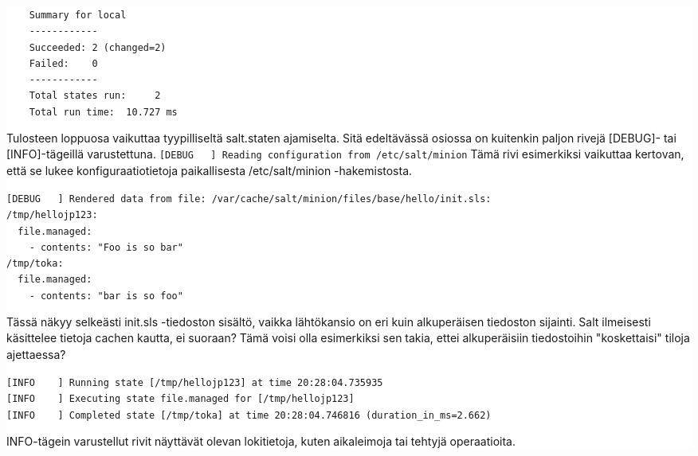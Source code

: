 		Summary for local
		------------
		Succeeded: 2 (changed=2)
		Failed:    0
		------------
		Total states run:     2
		Total run time:  10.727 ms 

Tulosteen loppuosa vaikuttaa tyypilliseltä salt.staten ajamiselta. Sitä edeltävässä osiossa on kuitenkin paljon rivejä [DEBUG]- tai [INFO]-tägeillä varustettuna.
	`[DEBUG   ] Reading configuration from /etc/salt/minion`
Tämä rivi esimerkiksi vaikuttaa kertovan, että se lukee konfiguraatiotietoja paikallisesta /etc/salt/minion -hakemistosta.

	[DEBUG   ] Rendered data from file: /var/cache/salt/minion/files/base/hello/init.sls:
	/tmp/hellojp123:
	  file.managed:
	    - contents: "Foo is so bar"
	/tmp/toka:
	  file.managed:
	    - contents: "bar is so foo"
Tässä näkyy selkeästi init.sls -tiedoston sisältö, vaikka lähtökansio on eri kuin alkuperäisen tiedoston sijainti. Salt ilmeisesti käsittelee tietoja cachen kautta, ei suoraan? Tämä voisi olla esimerkiksi sen takia, ettei alkuperäisiin tiedostoihin "koskettaisi" tiloja ajettaessa?

	[INFO    ] Running state [/tmp/hellojp123] at time 20:28:04.735935
	[INFO    ] Executing state file.managed for [/tmp/hellojp123]
	[INFO    ] Completed state [/tmp/toka] at time 20:28:04.746816 (duration_in_ms=2.662)
	
INFO-tägein varustellut rivit näyttävät olevan lokitietoja, kuten aikaleimoja tai tehtyjä operaatioita.


